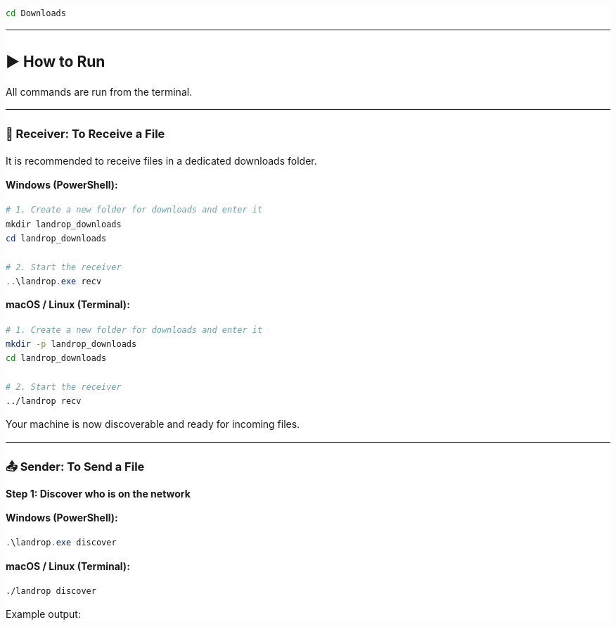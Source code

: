 ```sh
cd Downloads
```

---

## ▶️ How to Run

All commands are run from the terminal.

---

### 📨 Receiver: To Receive a File

It is recommended to receive files in a dedicated downloads folder.

**Windows (PowerShell):**

```powershell
# 1. Create a new folder for downloads and enter it
mkdir landrop_downloads
cd landrop_downloads

# 2. Start the receiver
..\landrop.exe recv
```

**macOS / Linux (Terminal):**

```sh
# 1. Create a new folder for downloads and enter it
mkdir -p landrop_downloads
cd landrop_downloads

# 2. Start the receiver
../landrop recv
```

Your machine is now discoverable and ready for incoming files.

---

### 📤 Sender: To Send a File

**Step 1: Discover who is on the network**

**Windows (PowerShell):**

```powershell
.\landrop.exe discover
```

**macOS / Linux (Terminal):**

```sh
./landrop discover
```

Example output:

